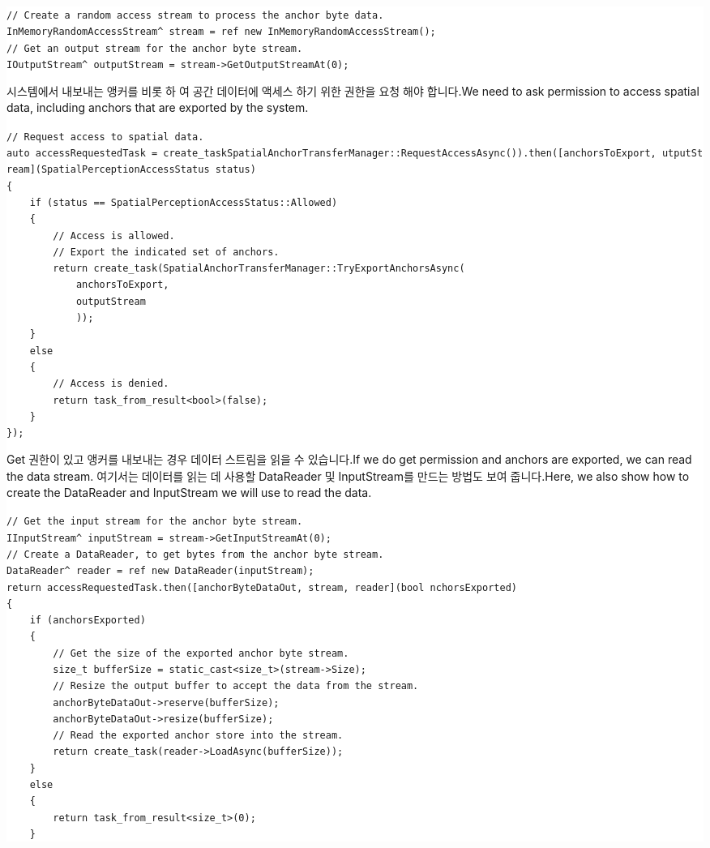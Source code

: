```
// Create a random access stream to process the anchor byte data.
InMemoryRandomAccessStream^ stream = ref new InMemoryRandomAccessStream();
// Get an output stream for the anchor byte stream.
IOutputStream^ outputStream = stream->GetOutputStreamAt(0);
```

<span data-ttu-id="c6eb3-130">시스템에서 내보내는 앵커를 비롯 하 여 공간 데이터에 액세스 하기 위한 권한을 요청 해야 합니다.</span><span class="sxs-lookup"><span data-stu-id="c6eb3-130">We need to ask permission to access spatial data, including anchors that are exported by the system.</span></span>

```
// Request access to spatial data.
auto accessRequestedTask = create_taskSpatialAnchorTransferManager::RequestAccessAsync()).then([anchorsToExport, utputStream](SpatialPerceptionAccessStatus status)
{
    if (status == SpatialPerceptionAccessStatus::Allowed)
    {
        // Access is allowed.
        // Export the indicated set of anchors.
        return create_task(SpatialAnchorTransferManager::TryExportAnchorsAsync(
            anchorsToExport,
            outputStream
            ));
    }
    else
    {
        // Access is denied.
        return task_from_result<bool>(false);
    }
});
```

<span data-ttu-id="c6eb3-131">Get 권한이 있고 앵커를 내보내는 경우 데이터 스트림을 읽을 수 있습니다.</span><span class="sxs-lookup"><span data-stu-id="c6eb3-131">If we do get permission and anchors are exported, we can read the data stream.</span></span> <span data-ttu-id="c6eb3-132">여기서는 데이터를 읽는 데 사용할 DataReader 및 InputStream를 만드는 방법도 보여 줍니다.</span><span class="sxs-lookup"><span data-stu-id="c6eb3-132">Here, we also show how to create the DataReader and InputStream we will use to read the data.</span></span>

```
// Get the input stream for the anchor byte stream.
IInputStream^ inputStream = stream->GetInputStreamAt(0);
// Create a DataReader, to get bytes from the anchor byte stream.
DataReader^ reader = ref new DataReader(inputStream);
return accessRequestedTask.then([anchorByteDataOut, stream, reader](bool nchorsExported)
{
    if (anchorsExported)
    {
        // Get the size of the exported anchor byte stream.
        size_t bufferSize = static_cast<size_t>(stream->Size);
        // Resize the output buffer to accept the data from the stream.
        anchorByteDataOut->reserve(bufferSize);
        anchorByteDataOut->resize(bufferSize);
        // Read the exported anchor store into the stream.
        return create_task(reader->LoadAsync(bufferSize));
    }
    else
    {
        return task_from_result<size_t>(0);
    }
```
